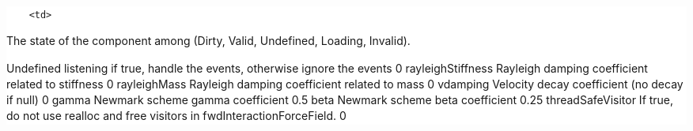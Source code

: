 		<td>
The state of the component among (Dirty, Valid, Undefined, Loading, Invalid).
</td>
		<td>Undefined</td>
	</tr>
	<tr>
		<td>listening</td>
		<td>
if true, handle the events, otherwise ignore the events
</td>
		<td>0</td>
	</tr>
	<tr>
		<td>rayleighStiffness</td>
		<td>
Rayleigh damping coefficient related to stiffness
</td>
		<td>0</td>
	</tr>
	<tr>
		<td>rayleighMass</td>
		<td>
Rayleigh damping coefficient related to mass
</td>
		<td>0</td>
	</tr>
	<tr>
		<td>vdamping</td>
		<td>
Velocity decay coefficient (no decay if null)
</td>
		<td>0</td>
	</tr>
	<tr>
		<td>gamma</td>
		<td>
Newmark scheme gamma coefficient
</td>
		<td>0.5</td>
	</tr>
	<tr>
		<td>beta</td>
		<td>
Newmark scheme beta coefficient
</td>
		<td>0.25</td>
	</tr>
	<tr>
		<td>threadSafeVisitor</td>
		<td>
If true, do not use realloc and free visitors in fwdInteractionForceField.
</td>
		<td>0</td>
	</tr>
